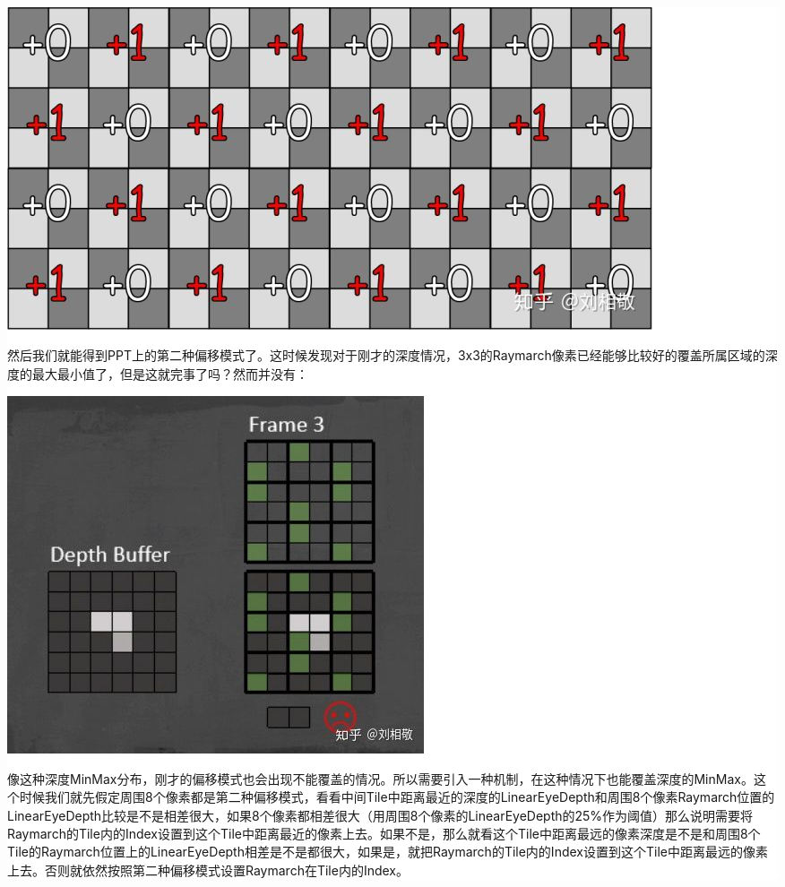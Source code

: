![img](Untitled.assets/v2-97cd2d6143b901f158ebe582abb16d78_720w.jpg)

然后我们就能得到PPT上的第二种偏移模式了。这时候发现对于刚才的深度情况，3x3的Raymarch像素已经能够比较好的覆盖所属区域的深度的最大最小值了，但是这就完事了吗？然而并没有：

![img](Untitled.assets/v2-b22644a9c000519d62c13214a97e6c7a_720w.jpg)

像这种深度MinMax分布，刚才的偏移模式也会出现不能覆盖的情况。所以需要引入一种机制，在这种情况下也能覆盖深度的MinMax。这个时候我们就先假定周围8个像素都是第二种偏移模式，看看中间Tile中距离最近的深度的LinearEyeDepth和周围8个像素Raymarch位置的LinearEyeDepth比较是不是相差很大，如果8个像素都相差很大（用周围8个像素的LinearEyeDepth的25%作为阈值）那么说明需要将Raymarch的Tile内的Index设置到这个Tile中距离最近的像素上去。如果不是，那么就看这个Tile中距离最远的像素深度是不是和周围8个Tile的Raymarch位置上的LinearEyeDepth相差是不是都很大，如果是，就把Raymarch的Tile内的Index设置到这个Tile中距离最远的像素上去。否则就依然按照第二种偏移模式设置Raymarch在Tile内的Index。
